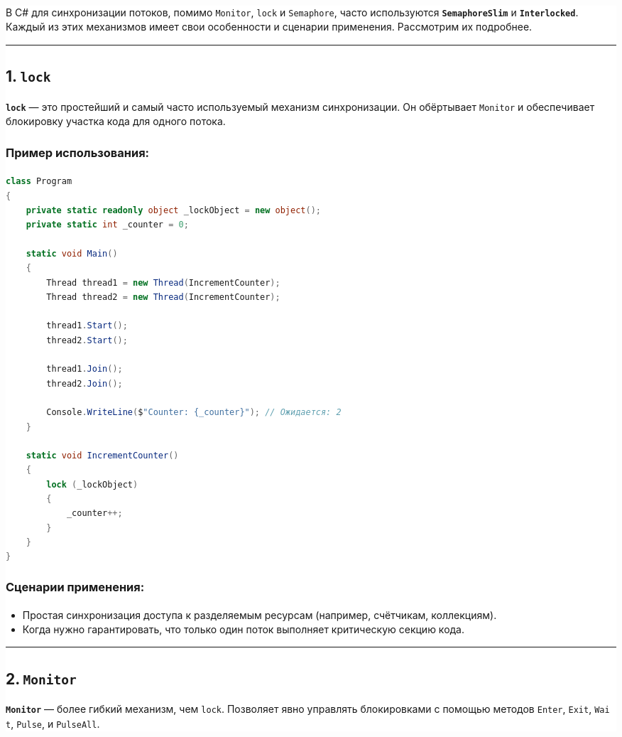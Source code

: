 В C# для синхронизации потоков, помимо `Monitor`, `lock` и `Semaphore`, часто используются **`SemaphoreSlim`** и **`Interlocked`**. Каждый из этих механизмов имеет свои особенности и сценарии применения. Рассмотрим их подробнее.

---

## 1. **`lock`**
**`lock`** — это простейший и самый часто используемый механизм синхронизации. Он обёртывает `Monitor` и обеспечивает блокировку участка кода для одного потока.

### Пример использования:
```csharp
class Program
{
    private static readonly object _lockObject = new object();
    private static int _counter = 0;

    static void Main()
    {
        Thread thread1 = new Thread(IncrementCounter);
        Thread thread2 = new Thread(IncrementCounter);

        thread1.Start();
        thread2.Start();

        thread1.Join();
        thread2.Join();

        Console.WriteLine($"Counter: {_counter}"); // Ожидается: 2
    }

    static void IncrementCounter()
    {
        lock (_lockObject)
        {
            _counter++;
        }
    }
}
```

### Сценарии применения:
- Простая синхронизация доступа к разделяемым ресурсам (например, счётчикам, коллекциям).
- Когда нужно гарантировать, что только один поток выполняет критическую секцию кода.

---

## 2. **`Monitor`**
**`Monitor`** — более гибкий механизм, чем `lock`. Позволяет явно управлять блокировками с помощью методов `Enter`, `Exit`, `Wait`, `Pulse`, и `PulseAll`.

